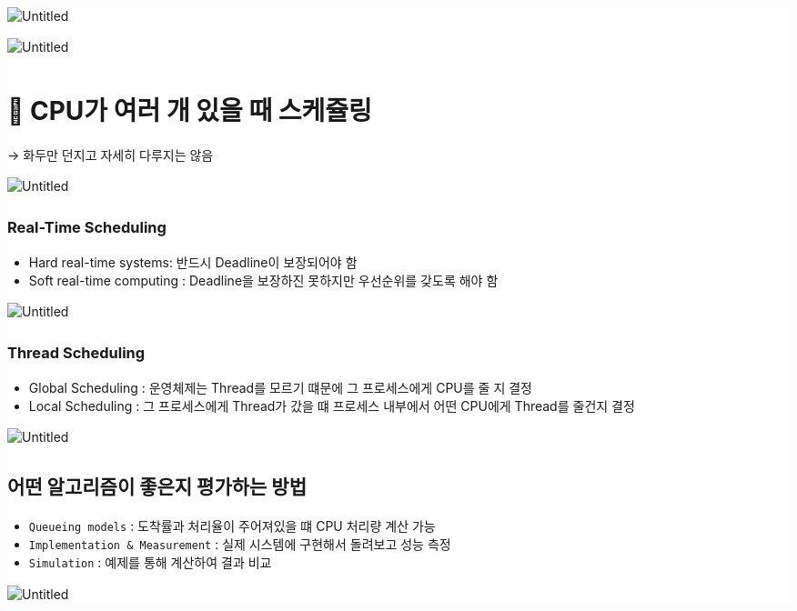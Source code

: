 ![Untitled](CPU%20Scheduling/MFQ02.png)

![Untitled](CPU%20Scheduling/MFQ03.png)

# 📌 CPU가 여러 개 있을 때 스케쥴링

→ 화두만 던지고 자세히 다루지는 않음

![Untitled](CPU%20Scheduling/MPS01.png)

### Real-Time Scheduling

- Hard real-time systems: 반드시 Deadline이 보장되어야 함
- Soft real-time computing : Deadline을 보장하진 못하지만 우선순위를 갖도록 해야 함

![Untitled](CPU%20Scheduling/RTS01.png)

### Thread Scheduling
- Global Scheduling : 운영체제는 Thread를 모르기 떄문에 그 프로세스에게 CPU를 줄 지 결정
- Local Scheduling : 그 프로세스에게 Thread가 갔을 떄 프로세스 내부에서 어떤 CPU에게 Thread를 줄건지 결정

![Untitled](CPU%20Scheduling/TS01.png)

## 어떤 알고리즘이 좋은지 평가하는 방법

- `Queueing models` : 도착률과 처리율이 주어져있을 떄 CPU 처리량 계산 가능
- `Implementation & Measurement` : 실제 시스템에 구현해서 돌려보고 성능 측정
- `Simulation` : 예제를 통해 계산하여 결과 비교

![Untitled](CPU%20Scheduling/AE01.png)
